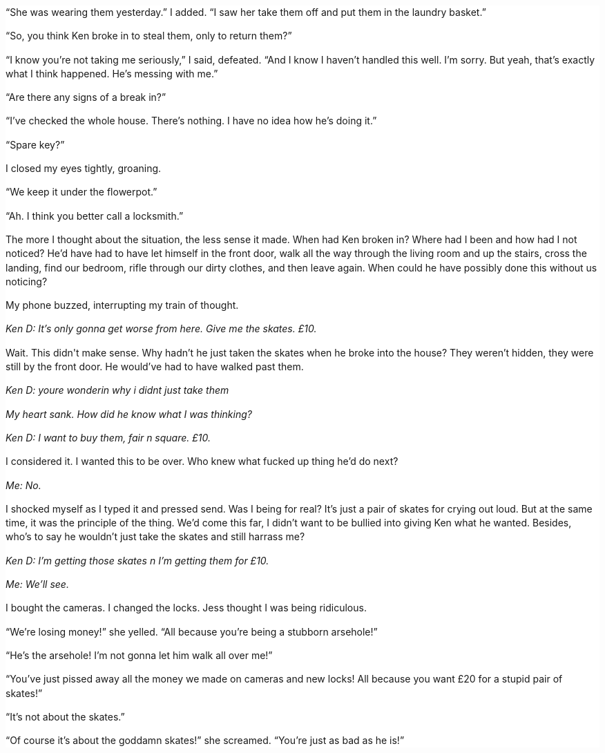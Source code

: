 “She was wearing them yesterday.” I added. “I saw her take them off and put them in the laundry basket.” 

“So, you think Ken broke in to steal them, only to return them?” 

“I know you’re not taking me seriously,” I said, defeated. “And I know I haven’t handled this well. I’m sorry. But yeah, that’s exactly what I think happened. He’s messing with me.” 

“Are there any signs of a break in?” 

“I’ve checked the whole house. There’s nothing. I have no idea how he’s doing it.” 

“Spare key?” 

I closed my eyes tightly, groaning. 

“We keep it under the flowerpot.” 

“Ah. I think you better call a locksmith.” 

The more I thought about the situation, the less sense it made. When had Ken broken in? Where had I been and how had I not noticed? He’d have had to have let himself in the front door, walk all the way through the living room and up the stairs, cross the landing, find our bedroom, rifle through our dirty clothes, and then leave again. When could he have possibly done this without us noticing? 

My phone buzzed, interrupting my train of thought. 

*Ken D: It’s only gonna get worse from here. Give me the skates. £10.*  

Wait. This didn't make sense. Why hadn’t he just taken the skates when he broke into the house? They weren’t hidden, they were still by the front door. He would’ve had to have walked past them. 

*Ken D: youre wonderin why i didnt just take them* 

*My heart sank. How did he know what I was thinking?* 

*Ken D: I want to buy them, fair n square. £10.* 

I considered it. I wanted this to be over. Who knew what fucked up thing he’d do next? 

*Me: No.* 

I shocked myself as I typed it and pressed send. Was I being for real? It’s just a pair of skates for crying out loud. But at the same time, it was the principle of the thing. We’d come this far, I didn’t want to be bullied into giving Ken what he wanted. Besides, who’s to say he wouldn’t just take the skates and still harrass me? 

*Ken D: I’m getting those skates n I’m getting them for £10.* 

*Me: We’ll see.* 

I bought the cameras. I changed the locks. Jess thought I was being ridiculous. 

“We’re losing money!” she yelled. “All because you’re being a stubborn arsehole!” 

“He’s the arsehole! I’m not gonna let him walk all over me!” 

“You’ve just pissed away all the money we made on cameras and new locks! All because you want £20 for a stupid pair of skates!” 

“It’s not about the skates.” 

“Of course it’s about the goddamn skates!” she screamed. “You’re just as bad as he is!” 
